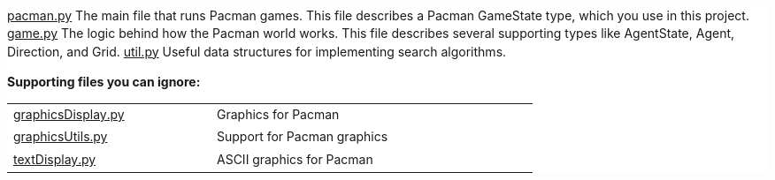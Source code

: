    <td width="216"><a href="https://s3-us-west-2.amazonaws.com/cs188websitecontent/projects/release/search/v1/001/docs/pacman.html">pacman.py</a></td>

   <td width="427">The main file that runs Pacman games. This file describes a Pacman GameState type, which you use in this project.</td>

  </tr>

  <tr>

   <td width="216"><a href="https://s3-us-west-2.amazonaws.com/cs188websitecontent/projects/release/search/v1/001/docs/game.html">game.py</a></td>

   <td width="427">The logic behind how the Pacman world works. This file describes several supporting types like AgentState, Agent, Direction, and Grid.</td>

  </tr>

  <tr>

   <td width="216"><a href="https://s3-us-west-2.amazonaws.com/cs188websitecontent/projects/release/search/v1/001/docs/util.html">util.py</a></td>

   <td width="427">Useful data structures for implementing search algorithms.</td>

  </tr>

 </tbody>

</table>

<strong>Supporting files you can ignore:</strong>

<table width="566">

 <tbody>

  <tr>

   <td width="216"><a href="https://s3-us-west-2.amazonaws.com/cs188websitecontent/projects/release/search/v1/001/docs/graphicsDisplay.html">graphicsDisplay.py</a></td>

   <td width="350">Graphics for Pacman</td>

  </tr>

  <tr>

   <td width="216"><a href="https://s3-us-west-2.amazonaws.com/cs188websitecontent/projects/release/search/v1/001/docs/graphicsUtils.html">graphicsUtils.py</a></td>

   <td width="350">Support for Pacman graphics</td>

  </tr>

  <tr>

   <td width="216"><a href="https://s3-us-west-2.amazonaws.com/cs188websitecontent/projects/release/search/v1/001/docs/textDisplay.html">textDisplay.py</a></td>

   <td width="350">ASCII graphics for Pacman</td>

  </tr>
